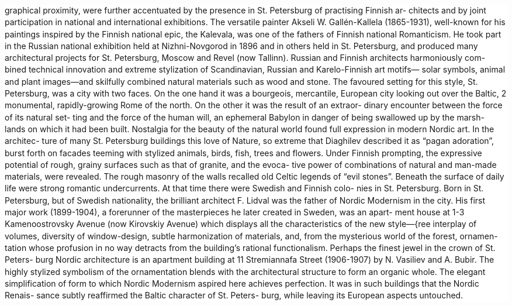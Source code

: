 graphical proximity, were further accentuated by the 
presence in St. Petersburg of practising Finnish ar- 
chitects and by joint participation in national and 
international exhibitions. The versatile painter Akseli 
W. Gallén-Kallela (1865-1931), well-known for his 
paintings inspired by the Finnish national epic, the 
Kalevala, was one of the fathers of Finnish national 
Romanticism. He took part in the Russian national 
exhibition held at Nizhni-Novgorod in 1896 and in 
others held in St. Petersburg, and produced many 
architectural projects for St. Petersburg, Moscow and 
Revel (now Tallinn). 
Russian and Finnish architects harmoniously com- 
bined technical innovation and extreme stylization of 
Scandinavian, Russian and Karelo-Finnish art motifs— 
solar symbols, animal and plant images—and skilfully 
combined natural materials such as wood and stone. 
The favoured setting for this style, St. Petersburg, 
was a city with two faces. On the one hand it was a 
bourgeois, mercantile, European city looking out over 
the Baltic, 2 monumental, rapidly-growing Rome of 
the north. On the other it was the result of an extraor- 
dinary encounter between the force of its natural set- 
ting and the force of the human will, an ephemeral 
Babylon in danger of being swallowed up by the marsh- 
lands on which it had been built. 
Nostalgia for the beauty of the natural world found 
full expression in modern Nordic art. In the architec- 
ture of many St. Petersburg buildings this love of 
Nature, so extreme that Diaghilev described it as 
“pagan adoration”, burst forth on facades teeming with 
stylized animals, birds, fish, trees and flowers. Under 
Finnish prompting, the expressive potential of rough, 
grainy surfaces such as that of granite, and the evoca- 
tive power of combinations of natural and man-made 
materials, were revealed. The rough masonry of the 
walls recalled old Celtic legends of “evil stones”. 
Beneath the surface of daily life were strong romantic 
undercurrents. 
At that time there were Swedish and Finnish colo- 
nies in St. Petersburg. Born in St. Petersburg, but of 
Swedish nationality, the brilliant architect F. Lidval 
was the father of Nordic Modernism in the city. His 
first major work (1899-1904), a forerunner of the 
masterpieces he later created in Sweden, was an apart- 
ment house at 1-3 Kamenoostrovsky Avenue (now 
Kirovskiy Avenue) which displays all the characteristics 
of the new style—{ree interplay of volumes, diversity 
of window-design, subtle harmonization of materials, 
and, from the mysterious world of the forest, ornamen- 
tation whose profusion in no way detracts from the 
building’s rational functionalism. 
Perhaps the finest jewel in the crown of St. Peters- 
burg Nordic architecture is an apartment building at 
11 Stremiannafa Street (1906-1907) by N. Vasiliev 
and A. Bubir. The highly stylized symbolism of the 
ornamentation blends with the architectural structure 
to form an organic whole. The elegant simplification 
of form to which Nordic Modernism aspired here 
achieves perfection. 
It was in such buildings that the Nordic Renais- 
sance subtly reaffirmed the Baltic character of St. Peters- 
burg, while leaving its European aspects untouched. 
 